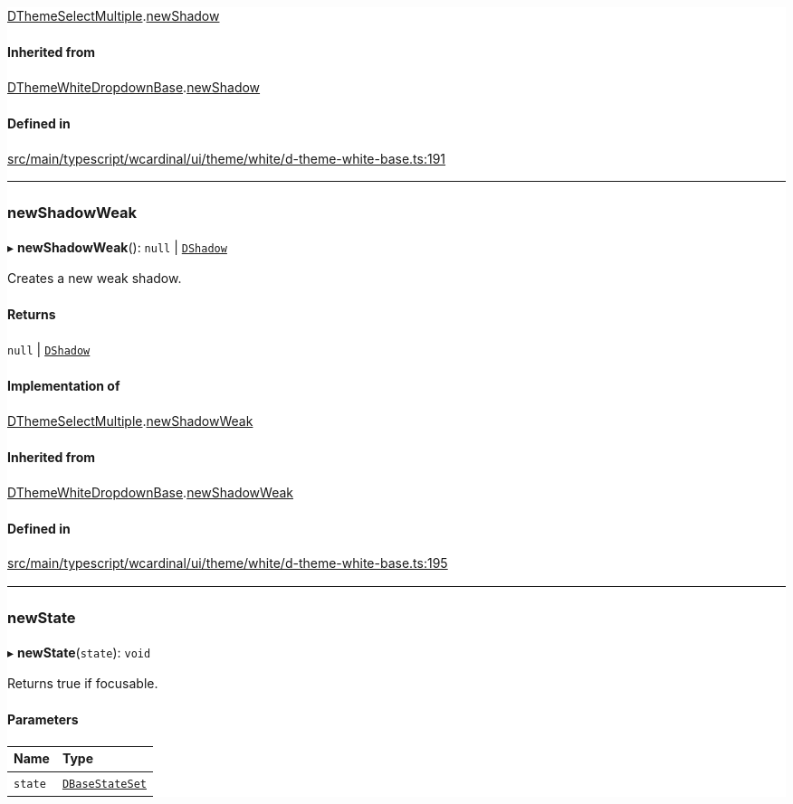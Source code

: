 [DThemeSelectMultiple](../interfaces/DThemeSelectMultiple.md).[newShadow](../interfaces/DThemeSelectMultiple.md#newshadow)

#### Inherited from

[DThemeWhiteDropdownBase](DThemeWhiteDropdownBase.md).[newShadow](DThemeWhiteDropdownBase.md#newshadow)

#### Defined in

[src/main/typescript/wcardinal/ui/theme/white/d-theme-white-base.ts:191](https://github.com/winter-cardinal/winter-cardinal-ui/blob/v0.457.0/src/main/typescript/wcardinal/ui/theme/white/d-theme-white-base.ts#L191)

___

### newShadowWeak

▸ **newShadowWeak**(): ``null`` \| [`DShadow`](../interfaces/DShadow.md)

Creates a new weak shadow.

#### Returns

``null`` \| [`DShadow`](../interfaces/DShadow.md)

#### Implementation of

[DThemeSelectMultiple](../interfaces/DThemeSelectMultiple.md).[newShadowWeak](../interfaces/DThemeSelectMultiple.md#newshadowweak)

#### Inherited from

[DThemeWhiteDropdownBase](DThemeWhiteDropdownBase.md).[newShadowWeak](DThemeWhiteDropdownBase.md#newshadowweak)

#### Defined in

[src/main/typescript/wcardinal/ui/theme/white/d-theme-white-base.ts:195](https://github.com/winter-cardinal/winter-cardinal-ui/blob/v0.457.0/src/main/typescript/wcardinal/ui/theme/white/d-theme-white-base.ts#L195)

___

### newState

▸ **newState**(`state`): `void`

Returns true if focusable.

#### Parameters

| Name | Type |
| :------ | :------ |
| `state` | [`DBaseStateSet`](../interfaces/DBaseStateSet.md) |
